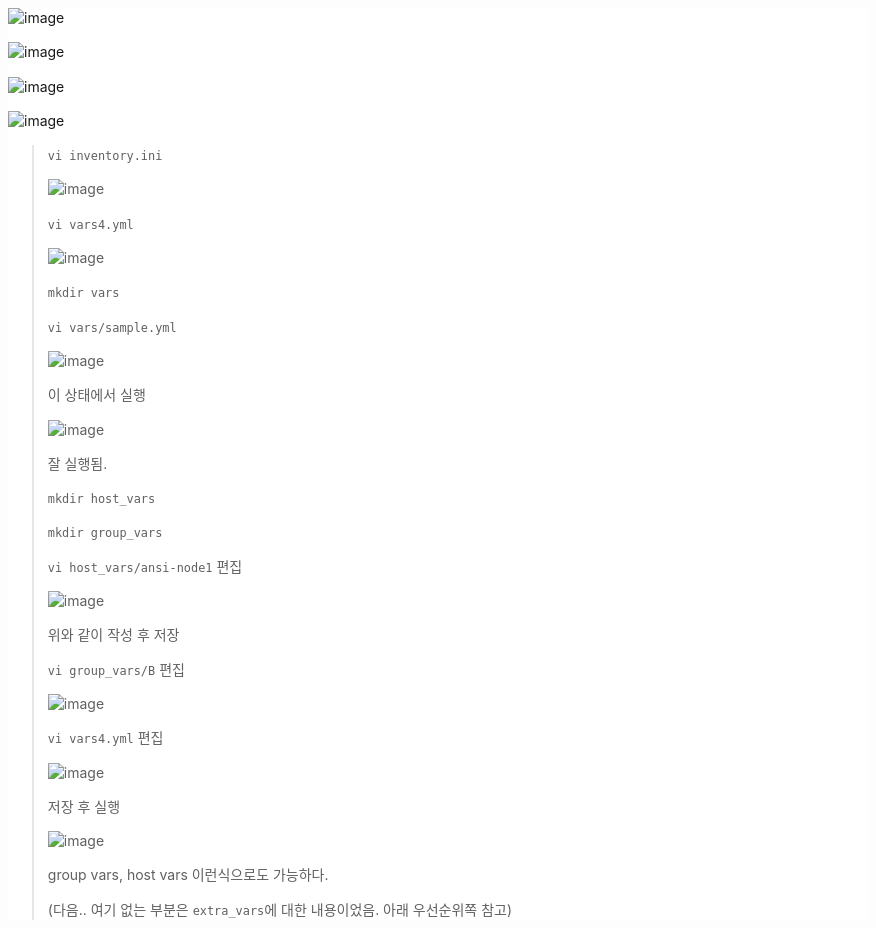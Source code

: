 ![image](https://user-images.githubusercontent.com/78403443/186336860-83d2a7fd-166d-4e01-b069-1d4ef32911c6.png)

![image](https://user-images.githubusercontent.com/78403443/186332925-ac7f2fe6-36db-43b0-b28b-f228e9000f49.png)

![image](https://user-images.githubusercontent.com/78403443/186336905-eddefb2b-a7c4-48b5-996d-d3ed3d5557b1.png)

![image](https://user-images.githubusercontent.com/78403443/186332962-da4f8c0d-f79f-4ff9-9116-8a82cfc5ab5f.png)

> `vi inventory.ini`
>
> ![image](https://user-images.githubusercontent.com/78403443/186333458-4033b756-a1a5-408a-950e-e8dbb262dde5.png)
>
> `vi vars4.yml`
>
> ![image](https://user-images.githubusercontent.com/78403443/186333178-0964791c-f045-4e5d-a392-d98bebb1b173.png)
>
> `mkdir vars`
>
> `vi vars/sample.yml`
>
> ![image](https://user-images.githubusercontent.com/78403443/186333352-a3a87f92-09ca-455c-8f0a-33c4f6bb09c1.png)
>
> 이 상태에서 실행
>
> ![image](https://user-images.githubusercontent.com/78403443/186333558-1cb064b3-bf98-49ff-b292-0ab0c32bd516.png)
>
> 잘 실행됨.
>
> `mkdir host_vars`
>
> `mkdir group_vars`
>
> `vi host_vars/ansi-node1` 편집
>
> ![image](https://user-images.githubusercontent.com/78403443/186334180-6b168d5f-055a-4345-855c-4324f34c80fe.png)
>
> 위와 같이 작성 후 저장
>
> `vi group_vars/B` 편집
>
> ![image](https://user-images.githubusercontent.com/78403443/186334245-bc2c8d26-de99-4c8e-a8e1-19f3e0d6a6f5.png)
>
> `vi vars4.yml` 편집
>
> ![image](https://user-images.githubusercontent.com/78403443/186334049-095e5f87-2c3a-48e2-883c-7d730d80a735.png)
>
> 저장 후 실행
>
> ![image](https://user-images.githubusercontent.com/78403443/186334315-a3084302-7778-4682-8e2b-569fa1eae90f.png)
>
> group vars, host vars 이런식으로도 가능하다.
>
> (다음.. 여기 없는 부분은 `extra_vars`에 대한 내용이었음. 아래 우선순위쪽 참고)

